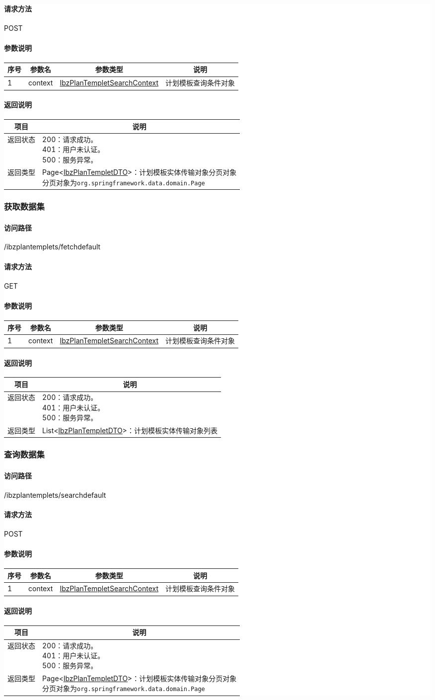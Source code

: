 #### 请求方法
POST

#### 参数说明
| 序号 | 参数名 | 参数类型 | 说明 |
| ---- | ---- | ---- | ---- |
| 1 | context | [IbzPlanTempletSearchContext](#IbzPlanTempletSearchContext) | 计划模板查询条件对象 |

#### 返回说明
| 项目 | 说明 |
| ---- | ---- |
| 返回状态 | 200：请求成功。<br>401：用户未认证。<br>500：服务异常。 |
| 返回类型 | Page<[IbzPlanTempletDTO](#IbzPlanTempletDTO)>：计划模板实体传输对象分页对象<br>分页对象为`org.springframework.data.domain.Page` |

### 获取数据集
#### 访问路径
/ibzplantemplets/fetchdefault

#### 请求方法
GET

#### 参数说明
| 序号 | 参数名 | 参数类型 | 说明 |
| ---- | ---- | ---- | ---- |
| 1 | context | [IbzPlanTempletSearchContext](#IbzPlanTempletSearchContext) | 计划模板查询条件对象 |

#### 返回说明
| 项目 | 说明 |
| ---- | ---- |
| 返回状态 | 200：请求成功。<br>401：用户未认证。<br>500：服务异常。 |
| 返回类型 | List<[IbzPlanTempletDTO](#IbzPlanTempletDTO)>：计划模板实体传输对象列表 |

### 查询数据集
#### 访问路径
/ibzplantemplets/searchdefault

#### 请求方法
POST

#### 参数说明
| 序号 | 参数名 | 参数类型 | 说明 |
| ---- | ---- | ---- | ---- |
| 1 | context | [IbzPlanTempletSearchContext](#IbzPlanTempletSearchContext) | 计划模板查询条件对象 |

#### 返回说明
| 项目 | 说明 |
| ---- | ---- |
| 返回状态 | 200：请求成功。<br>401：用户未认证。<br>500：服务异常。 |
| 返回类型 | Page<[IbzPlanTempletDTO](#IbzPlanTempletDTO)>：计划模板实体传输对象分页对象<br>分页对象为`org.springframework.data.domain.Page` |
